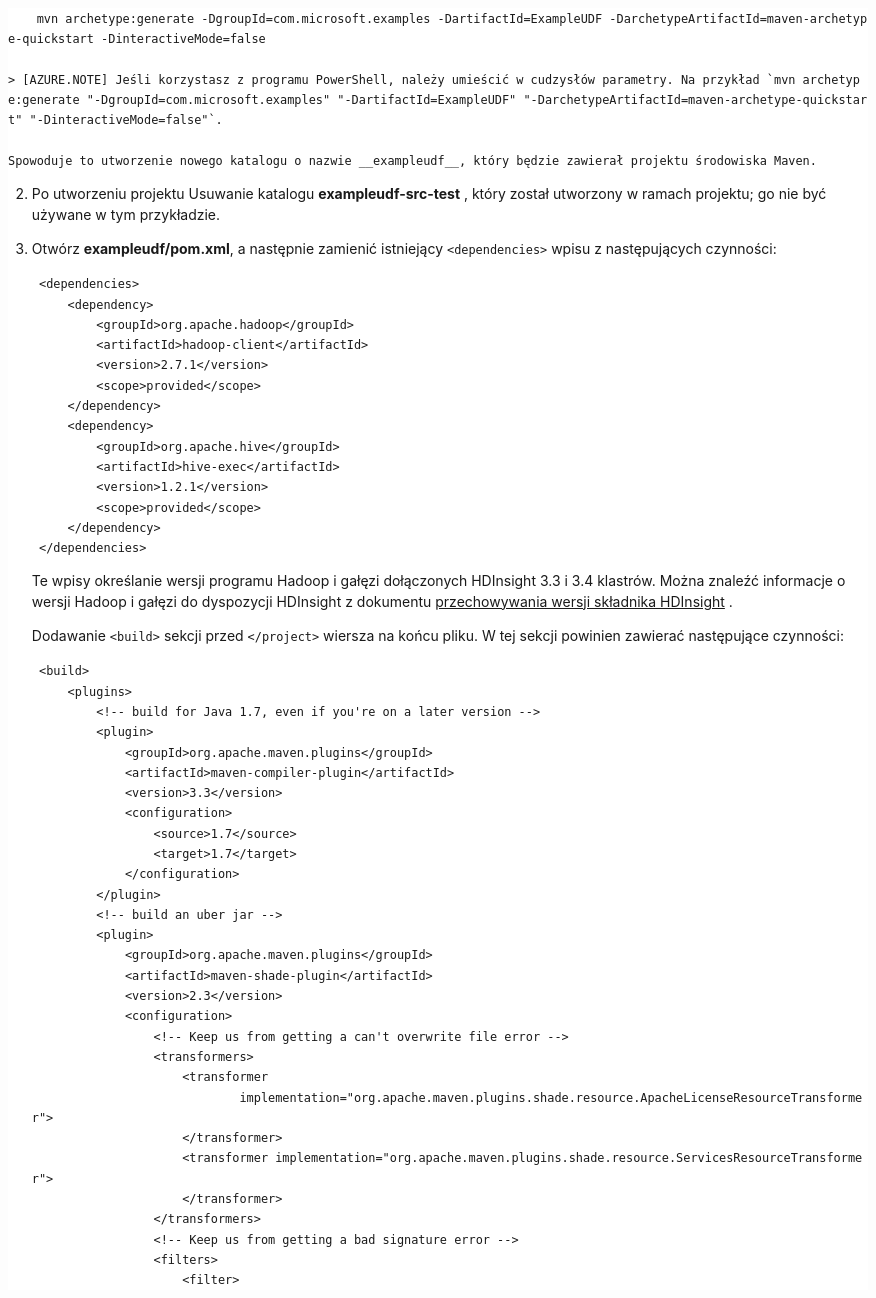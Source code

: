         mvn archetype:generate -DgroupId=com.microsoft.examples -DartifactId=ExampleUDF -DarchetypeArtifactId=maven-archetype-quickstart -DinteractiveMode=false

    > [AZURE.NOTE] Jeśli korzystasz z programu PowerShell, należy umieścić w cudzysłów parametry. Na przykład `mvn archetype:generate "-DgroupId=com.microsoft.examples" "-DartifactId=ExampleUDF" "-DarchetypeArtifactId=maven-archetype-quickstart" "-DinteractiveMode=false"`.

    Spowoduje to utworzenie nowego katalogu o nazwie __exampleudf__, który będzie zawierał projektu środowiska Maven.

2. Po utworzeniu projektu Usuwanie katalogu __exampleudf-src-test__ , który został utworzony w ramach projektu; go nie być używane w tym przykładzie.

3. Otwórz __exampleudf/pom.xml__, a następnie zamienić istniejący `<dependencies>` wpisu z następujących czynności:

        <dependencies>
            <dependency>
                <groupId>org.apache.hadoop</groupId>
                <artifactId>hadoop-client</artifactId>
                <version>2.7.1</version>
                <scope>provided</scope>
            </dependency>
            <dependency>
                <groupId>org.apache.hive</groupId>
                <artifactId>hive-exec</artifactId>
                <version>1.2.1</version>
                <scope>provided</scope>
            </dependency>
        </dependencies>

    Te wpisy określanie wersji programu Hadoop i gałęzi dołączonych HDInsight 3.3 i 3.4 klastrów. Można znaleźć informacje o wersji Hadoop i gałęzi do dyspozycji HDInsight z dokumentu [przechowywania wersji składnika HDInsight](hdinsight-component-versioning.md) .

    Dodawanie `<build>` sekcji przed `</project>` wiersza na końcu pliku. W tej sekcji powinien zawierać następujące czynności:

        <build>
            <plugins>
                <!-- build for Java 1.7, even if you're on a later version -->
                <plugin>
                    <groupId>org.apache.maven.plugins</groupId>
                    <artifactId>maven-compiler-plugin</artifactId>
                    <version>3.3</version>
                    <configuration>
                        <source>1.7</source>
                        <target>1.7</target>
                    </configuration>
                </plugin>
                <!-- build an uber jar -->
                <plugin>
                    <groupId>org.apache.maven.plugins</groupId>
                    <artifactId>maven-shade-plugin</artifactId>
                    <version>2.3</version>
                    <configuration>
                        <!-- Keep us from getting a can't overwrite file error -->
                        <transformers>
                            <transformer
                                    implementation="org.apache.maven.plugins.shade.resource.ApacheLicenseResourceTransformer">
                            </transformer>
                            <transformer implementation="org.apache.maven.plugins.shade.resource.ServicesResourceTransformer">
                            </transformer>
                        </transformers>
                        <!-- Keep us from getting a bad signature error -->
                        <filters>
                            <filter>